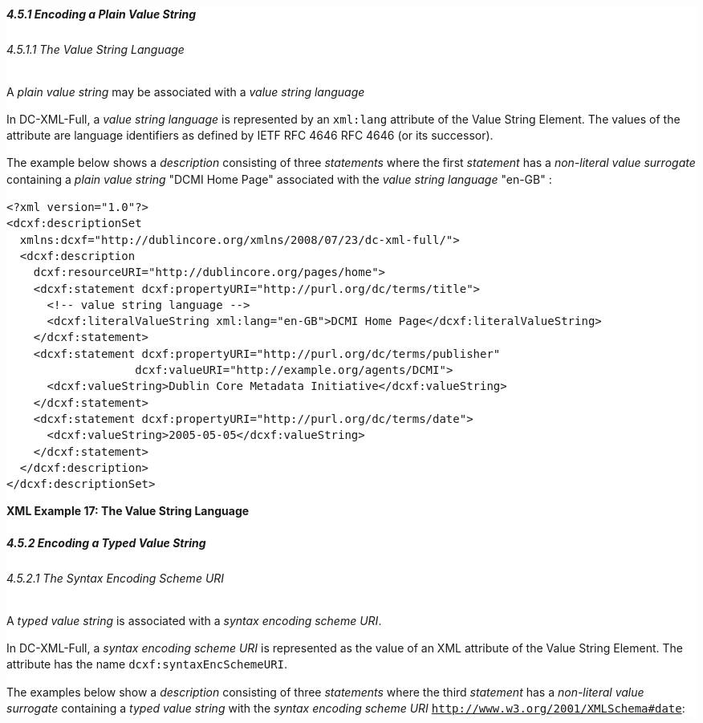 <a id="Encoding-a-Plain-Value-String"></a>

##### 4.5.1 Encoding a Plain Value String

<a id="The-Value-String-Language"></a>

###### 4.5.1.1 The Value String Language

A _plain value string_ may be associated with a _value string language_

In DC-XML-Full, a _value string language_ is represented by an <tt>xml:lang</tt> attribute of the Value String Element. The values of the attribute are language identifiers as defined by IETF RFC 4646 RFC 4646 (or its successor).

The example below shows a _description_ consisting of three _statements_ where the first _statement_ has a _non-literal value surrogate_ containing a _plain value string_ "DCMI Home Page" associated with the _value string language_ "en-GB" :

<pre>&lt;?xml version="1.0"?&gt;
&lt;dcxf:descriptionSet
  xmlns:dcxf="http://dublincore.org/xmlns/2008/07/23/dc-xml-full/"&gt;
  &lt;dcxf:description
    dcxf:resourceURI="http://dublincore.org/pages/home"&gt;
    &lt;dcxf:statement dcxf:propertyURI="http://purl.org/dc/terms/title"&gt;
      &lt;!-- value string language --&gt;
      &lt;dcxf:literalValueString xml:lang="en-GB"&gt;DCMI Home Page&lt;/dcxf:literalValueString&gt;
    &lt;/dcxf:statement&gt;
    &lt;dcxf:statement dcxf:propertyURI="http://purl.org/dc/terms/publisher"
                   dcxf:valueURI="http://example.org/agents/DCMI"&gt;
      &lt;dcxf:valueString&gt;Dublin Core Metadata Initiative&lt;/dcxf:valueString&gt;
    &lt;/dcxf:statement&gt;
    &lt;dcxf:statement dcxf:propertyURI="http://purl.org/dc/terms/date"&gt;
      &lt;dcxf:valueString&gt;2005-05-05&lt;/dcxf:valueString&gt;
    &lt;/dcxf:statement&gt;
  &lt;/dcxf:description&gt;
&lt;/dcxf:descriptionSet&gt;
</pre>

**XML Example 17: The Value String Language**

<a id="Encoding-a-Typed-Value-String"></a>

##### 4.5.2 Encoding a Typed Value String

<a id="The-Syntax-Encoding-Scheme-URI"></a>

###### 4.5.2.1 The Syntax Encoding Scheme URI

A _typed value string_ is associated with a _syntax encoding scheme URI_.

In DC-XML-Full, a _syntax encoding scheme URI_ is represented as the value of an XML attribute of the Value String Element. The attribute has the name <tt>dcxf:syntaxEncSchemeURI</tt>.

The examples below show a _description_ consisting of three _statements_ where the third _statement_ has a _non-literal value surrogate_ containing a _typed value string_ with the _syntax encoding scheme URI_ <tt>http://www.w3.org/2001/XMLSchema#date</tt>:
